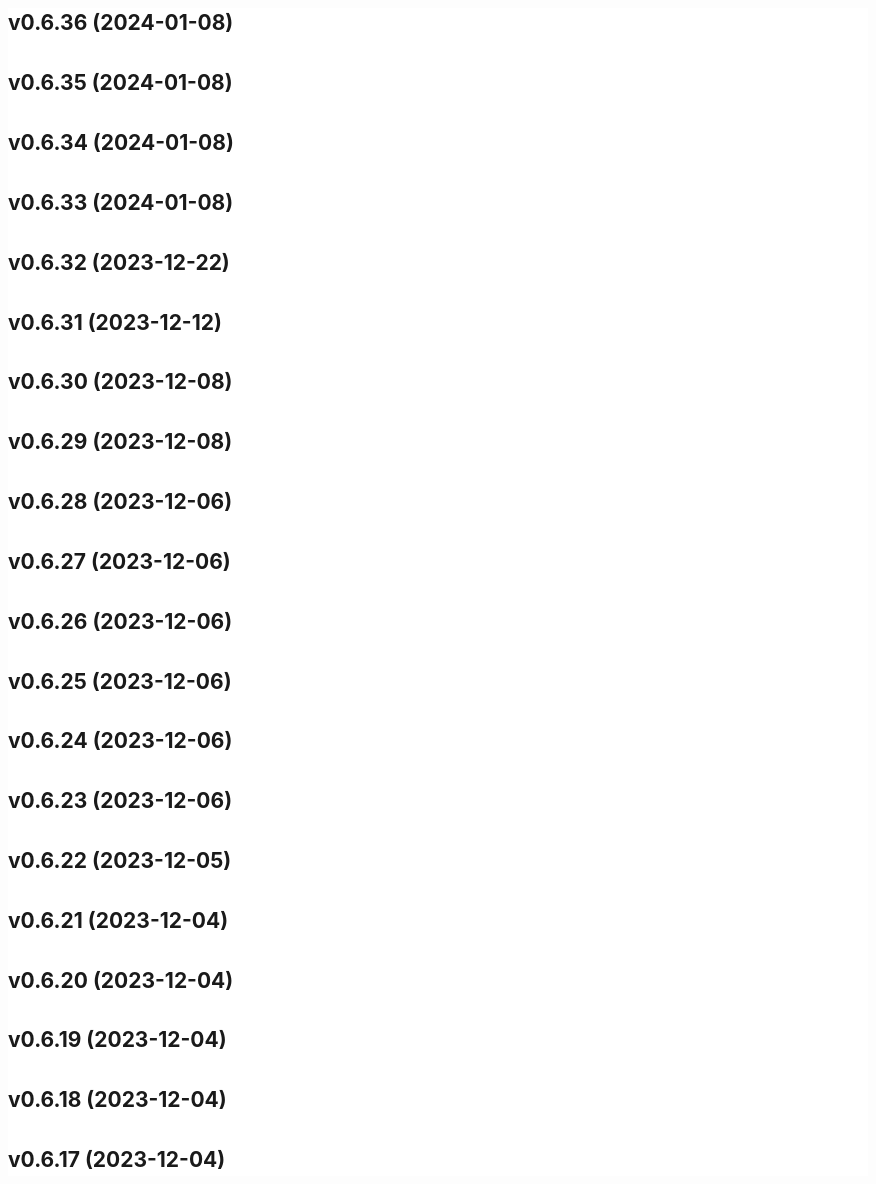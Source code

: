 ## v0.6.36 (2024-01-08)

## v0.6.35 (2024-01-08)

## v0.6.34 (2024-01-08)

## v0.6.33 (2024-01-08)

## v0.6.32 (2023-12-22)

## v0.6.31 (2023-12-12)

## v0.6.30 (2023-12-08)

## v0.6.29 (2023-12-08)

## v0.6.28 (2023-12-06)

## v0.6.27 (2023-12-06)

## v0.6.26 (2023-12-06)

## v0.6.25 (2023-12-06)

## v0.6.24 (2023-12-06)

## v0.6.23 (2023-12-06)

## v0.6.22 (2023-12-05)

## v0.6.21 (2023-12-04)

## v0.6.20 (2023-12-04)

## v0.6.19 (2023-12-04)

## v0.6.18 (2023-12-04)

## v0.6.17 (2023-12-04)

